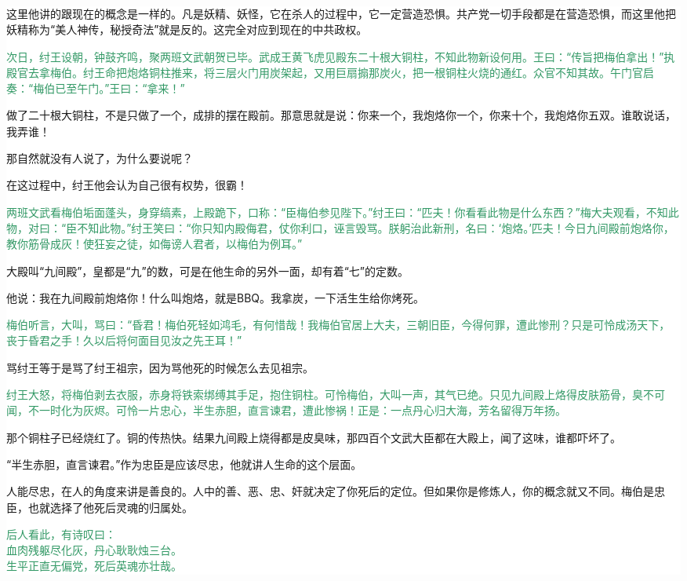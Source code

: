  <p>
  这里他讲的跟现在的概念是一样的。凡是妖精、妖怪，它在杀人的过程中，它一定营造恐惧。共产党一切手段都是在营造恐惧，而这里他把妖精称为“美人神传，秘授奇法”就是反的。这完全对应到现在的中共政权。
 </p>
 <p>
  <span style="color: #339966;">
   次日，纣王设朝，钟鼓齐鸣，聚两班文武朝贺已毕。武成王黄飞虎见殿东二十根大铜柱，不知此物新设何用。王曰：“传旨把梅伯拿出！”执殿官去拿梅伯。纣王命把炮烙铜柱推来，将三层火门用炭架起，又用巨扇搧那炭火，把一根铜柱火烧的通红。众官不知其故。午门官启奏：“梅伯已至午门。”王曰：“拿来！”
  </span>
 </p>
 <p>
  做了二十根大铜柱，不是只做了一个，成排的摆在殿前。那意思就是说：你来一个，我炮烙你一个，你来十个，我炮烙你五双。谁敢说话，我弄谁！
 </p>
 <p>
  那自然就没有人说了，为什么要说呢？
 </p>
 <p>
  在这过程中，纣王他会认为自己很有权势，很霸！
 </p>
 <p>
  <span style="color: #339966;">
   两班文武看梅伯垢面蓬头，身穿缟素，上殿跪下，口称：“臣梅伯参见陛下。”纣王曰：“匹夫！你看看此物是什么东西？”梅大夫观看，不知此物，对曰：“臣不知此物。”纣王笑曰：“你只知内殿侮君，仗你利口，诬言毁骂。朕躬治此新刑，名曰：‘炮烙。’匹夫！今日九间殿前炮烙你，教你筋骨成灰！使狂妄之徒，如侮谤人君者，以梅伯为例耳。”
  </span>
 </p>
 <p>
  大殿叫“九间殿”，皇都是“九”的数，可是在他生命的另外一面，却有着“七”的定数。
 </p>
 <p>
  他说：我在九间殿前炮烙你！什么叫炮烙，就是BBQ。我拿炭，一下活生生给你烤死。
 </p>
 <p>
  <span style="color: #339966;">
   梅伯听言，大叫，骂曰：“昏君！梅伯死轻如鸿毛，有何惜哉！我梅伯官居上大夫，三朝旧臣，今得何罪，遭此惨刑？只是可怜成汤天下，丧于昏君之手！久以后将何面目见汝之先王耳！”
  </span>
 </p>
 <p>
  骂纣王等于是骂了纣王祖宗，因为骂他死的时候怎么去见祖宗。
 </p>
 <p>
  <span style="color: #339966;">
   纣王大怒，将梅伯剥去衣服，赤身将铁索绑缚其手足，抱住铜柱。可怜梅伯，大叫一声，其气已绝。只见九间殿上烙得皮肤筋骨，臭不可闻，不一时化为灰烬。可怜一片忠心，半生赤胆，直言谏君，遭此惨祸！正是：一点丹心归大海，芳名留得万年扬。
  </span>
 </p>
 <p>
  那个铜柱子已经烧红了。铜的传热快。结果九间殿上烧得都是皮臭味，那四百个文武大臣都在大殿上，闻了这味，谁都吓坏了。
 </p>
 <p>
  “半生赤胆，直言谏君。”作为忠臣是应该尽忠，他就讲人生命的这个层面。
 </p>
 <p>
  人能尽忠，在人的角度来讲是善良的。人中的善、恶、忠、奸就决定了你死后的定位。但如果你是修炼人，你的概念就又不同。梅伯是忠臣，也就选择了他死后灵魂的归属处。
 </p>
 <p>
  <span style="color: #339966;">
   后人看此，有诗叹曰：
  </span>
  <br/>
  <span style="color: #339966;">
   血肉残躯尽化灰，丹心耿耿烛三台。
  </span>
  <br/>
  <span style="color: #339966;">
   生平正直无偏党，死后英魂亦壮哉。